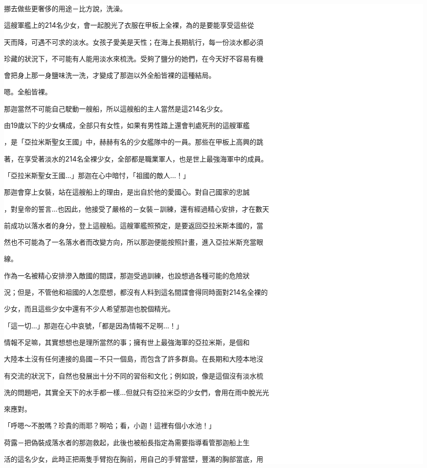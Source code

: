 挪去做些更奢侈的用途－比方說，洗澡。

這艘軍艦上的214名少女，會一起脫光了衣服在甲板上全裸，為的是要能享受這些從

天而降，可遇不可求的淡水。女孩子愛美是天性；在海上長期航行，每一份淡水都必須

珍藏的狀況下，不可能有人能用淡水來梳洗。受夠了鹽分的她們，在今天好不容易有機

會把身上那一身鹽味洗一洗，才變成了那迦以外全船皆裸的這種結局。



嗯。全船皆裸。



那迦當然不可能自己駛動一艘船，所以這艘船的主人當然是這214名少女。

由19歲以下的少女構成，全部只有女性，如果有男性踏上還會判處死刑的這艘軍艦

，是「亞拉米斯聖女王國」中，赫赫有名的少女艦隊中的一員。那些在甲板上高興的跳

著，在享受著淡水的214名全裸少女，全部都是職業軍人，也是世上最強海軍中的成員。





「亞拉米斯聖女王國…」那迦在心中暗忖，「祖國的敵人…！」

那迦會穿上女裝，站在這艘船上的理由，是出自於他的愛國心。對自己國家的忠誠

，對皇帝的誓言…也因此，他接受了嚴格的－女裝－訓練，還有經過精心安排，才在數天

前成功以落水者的身分，登上這艘船。這艘軍艦照預定，是要返回亞拉米斯本國的，當

然也不可能為了一名落水者而改變方向，所以那迦便能按照計畫，進入亞拉米斯充當眼

線。



作為一名被精心安排滲入敵國的間諜，那迦受過訓練，也設想過各種可能的危險狀

況；但是，不管他和祖國的人怎麼想，都沒有人料到這名間諜會得同時面對214名全裸的

少女，而且這些少女中還有不少人希望那迦也脫個精光。



「這一切…」那迦在心中哀號，「都是因為情報不足啊…！」

情報不足嘛，其實想想也是理所當然的事；擁有世上最強海軍的亞拉米斯，是個和

大陸本土沒有任何連接的島國－不只一個島，而包含了許多群島。在長期和大陸本地沒

有交流的狀況下，自然也發展出十分不同的習俗和文化；例如說，像是這個沒有淡水梳

洗的問題吧，其實全天下的水手都一樣…但就只有亞拉米亞的少女們，會用在雨中脫光光

來應對。



「呼嗯～不脫嗎？珍貴的雨耶？啊哈；看，小迦！這裡有個小水池！」

荷露－把偽裝成落水者的那迦救起，此後也被船長指定為需要指導看管那迦船上生

活的這名少女，此時正把兩隻手臂抱在胸前，用自己的手臂當壁，豐滿的胸部當底，用
